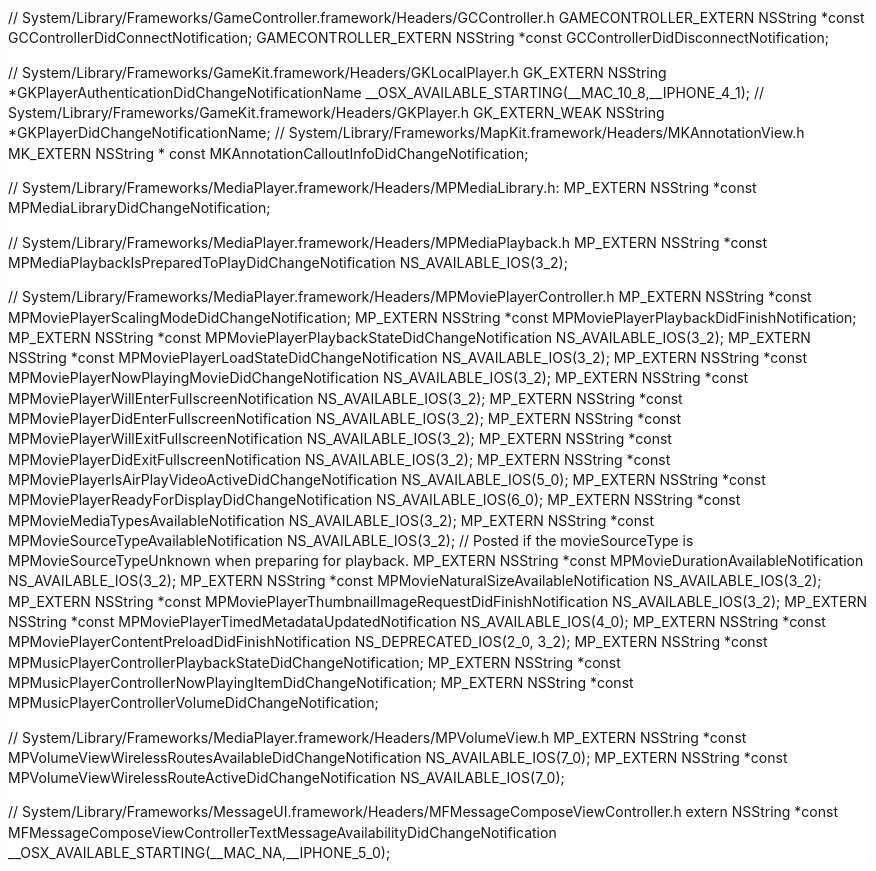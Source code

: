 // System/Library/Frameworks/GameController.framework/Headers/GCController.h
GAMECONTROLLER_EXTERN NSString *const GCControllerDidConnectNotification;
GAMECONTROLLER_EXTERN NSString *const GCControllerDidDisconnectNotification;

// System/Library/Frameworks/GameKit.framework/Headers/GKLocalPlayer.h
GK_EXTERN NSString *GKPlayerAuthenticationDidChangeNotificationName __OSX_AVAILABLE_STARTING(__MAC_10_8,__IPHONE_4_1);
// System/Library/Frameworks/GameKit.framework/Headers/GKPlayer.h
GK_EXTERN_WEAK NSString *GKPlayerDidChangeNotificationName;
// System/Library/Frameworks/MapKit.framework/Headers/MKAnnotationView.h
MK_EXTERN NSString * const MKAnnotationCalloutInfoDidChangeNotification;

// System/Library/Frameworks/MediaPlayer.framework/Headers/MPMediaLibrary.h:
MP_EXTERN NSString *const MPMediaLibraryDidChangeNotification;

// System/Library/Frameworks/MediaPlayer.framework/Headers/MPMediaPlayback.h
MP_EXTERN NSString *const MPMediaPlaybackIsPreparedToPlayDidChangeNotification NS_AVAILABLE_IOS(3_2);

// System/Library/Frameworks/MediaPlayer.framework/Headers/MPMoviePlayerController.h
MP_EXTERN NSString *const MPMoviePlayerScalingModeDidChangeNotification;
MP_EXTERN NSString *const MPMoviePlayerPlaybackDidFinishNotification;
MP_EXTERN NSString *const MPMoviePlayerPlaybackStateDidChangeNotification NS_AVAILABLE_IOS(3_2);
MP_EXTERN NSString *const MPMoviePlayerLoadStateDidChangeNotification NS_AVAILABLE_IOS(3_2);
MP_EXTERN NSString *const MPMoviePlayerNowPlayingMovieDidChangeNotification NS_AVAILABLE_IOS(3_2);
MP_EXTERN NSString *const MPMoviePlayerWillEnterFullscreenNotification NS_AVAILABLE_IOS(3_2);
MP_EXTERN NSString *const MPMoviePlayerDidEnterFullscreenNotification NS_AVAILABLE_IOS(3_2);
MP_EXTERN NSString *const MPMoviePlayerWillExitFullscreenNotification NS_AVAILABLE_IOS(3_2);
MP_EXTERN NSString *const MPMoviePlayerDidExitFullscreenNotification NS_AVAILABLE_IOS(3_2);
MP_EXTERN NSString *const MPMoviePlayerIsAirPlayVideoActiveDidChangeNotification NS_AVAILABLE_IOS(5_0);
MP_EXTERN NSString *const MPMoviePlayerReadyForDisplayDidChangeNotification NS_AVAILABLE_IOS(6_0);
MP_EXTERN NSString *const MPMovieMediaTypesAvailableNotification NS_AVAILABLE_IOS(3_2);
MP_EXTERN NSString *const MPMovieSourceTypeAvailableNotification NS_AVAILABLE_IOS(3_2); // Posted if the movieSourceType is MPMovieSourceTypeUnknown when preparing for playback.
MP_EXTERN NSString *const MPMovieDurationAvailableNotification NS_AVAILABLE_IOS(3_2);
MP_EXTERN NSString *const MPMovieNaturalSizeAvailableNotification NS_AVAILABLE_IOS(3_2);
MP_EXTERN NSString *const MPMoviePlayerThumbnailImageRequestDidFinishNotification NS_AVAILABLE_IOS(3_2);
MP_EXTERN NSString *const MPMoviePlayerTimedMetadataUpdatedNotification NS_AVAILABLE_IOS(4_0);
MP_EXTERN NSString *const MPMoviePlayerContentPreloadDidFinishNotification NS_DEPRECATED_IOS(2_0, 3_2);
MP_EXTERN NSString *const MPMusicPlayerControllerPlaybackStateDidChangeNotification;
MP_EXTERN NSString *const MPMusicPlayerControllerNowPlayingItemDidChangeNotification;
MP_EXTERN NSString *const MPMusicPlayerControllerVolumeDidChangeNotification;

// System/Library/Frameworks/MediaPlayer.framework/Headers/MPVolumeView.h
MP_EXTERN NSString *const MPVolumeViewWirelessRoutesAvailableDidChangeNotification NS_AVAILABLE_IOS(7_0);
MP_EXTERN NSString *const MPVolumeViewWirelessRouteActiveDidChangeNotification NS_AVAILABLE_IOS(7_0);

// System/Library/Frameworks/MessageUI.framework/Headers/MFMessageComposeViewController.h
extern NSString *const MFMessageComposeViewControllerTextMessageAvailabilityDidChangeNotification __OSX_AVAILABLE_STARTING(__MAC_NA,__IPHONE_5_0);
